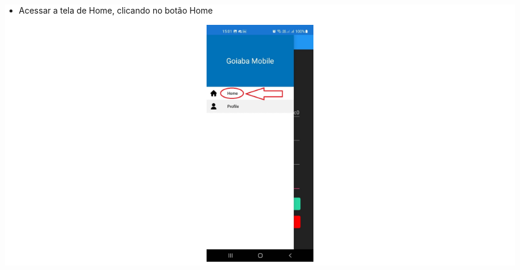 - Acessar a tela de Home, clicando no botão Home
<p align="center">
  <img src="sourceReadme/testeRegressivo/profile07.jpeg" width="200" height="400" alt="exemplo imagem">